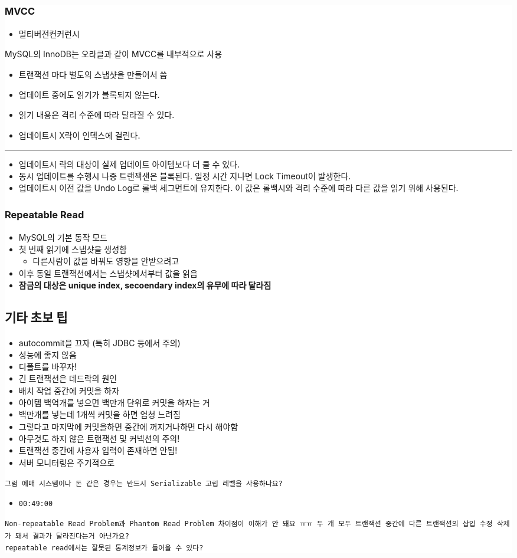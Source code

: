 ### **MVCC**

- 멀티버전컨커런시

MySQL의 InnoDB는 오라클과 같이 MVCC를 내부적으로 사용

- 트랜잭션 마다 별도의 스냅샷을 만들어서 씀

- 업데이트 중에도 읽기가 블록되지 않는다.
- 읽기 내용은 격리 수준에 따라 달라질 수 있다.
- 업데이트시 X락이 인덱스에 걸린다.

---

- 업데이트시 락의 대상이 실제 업데이트 아이템보다 더 클 수 있다.
- 동시 업데이트를 수행시 나중 트랜잭샌은 블록된다. 일정 시간 지나면 Lock Timeout이 발생한다.
- 업데이트시 이전 값을 Undo Log로 롤백 세그먼트에 유지한다. 이 값은 롤백시와 격리 수준에 따라 다른 값을 읽기 위해 사용된다.

### **Repeatable Read**

- MySQL의 기본 동작 모드
- 첫 번째 읽기에 스냅샷을 생성함
    - 다른사람이 값을 바꿔도 영향을 안받으려고
- 이후 동일 트랜잭션에서는 스냅샷에서부터 값을 읽음
- **잠금의 대상은 unique index, secoendary index의 유무에 따라 달라짐**

## **기타 초보 팁**

- autocommit을 끄자 (특히 JDBC 등에서 주의)
- 성능에 좋지 않음
- 디폴트를 바꾸자!
- 긴 트랜잭션은 데드락의 원인
- 배치 작업 중간에 커밋을 하자
- 아이템 백억개를 넣으면 백만개 단위로 커밋을 하자는 거
- 백만개를 넣는데 1개씩 커밋을 하면 엄청 느려짐
- 그렇다고 마지막에 커밋을하면 중간에 꺼지거나하면 다시 해야함
- 아무것도 하지 않은 트랜잭션 및 커넥션의 주의!
- 트랜잭션 중간에 사용자 입력이 존재하면 안됨!
- 서버 모니터링은 주기적으로

```python
그럼 예매 시스템이나 돈 같은 경우는 반드시 Serializable 고립 레벨을 사용하나요?
```

- `00:49:00`

```python
Non-repeatable Read Problem과 Phantom Read Problem 차이점이 이해가 안 돼요 ㅠㅠ 두 개 모두 트랜잭션 중간에 다른 트랜잭션의 삽입 수정 삭제가 돼서 결과가 달라진다는거 아닌가요?
repeatable read에서는 잘못된 통계정보가 들어올 수 있다?
```